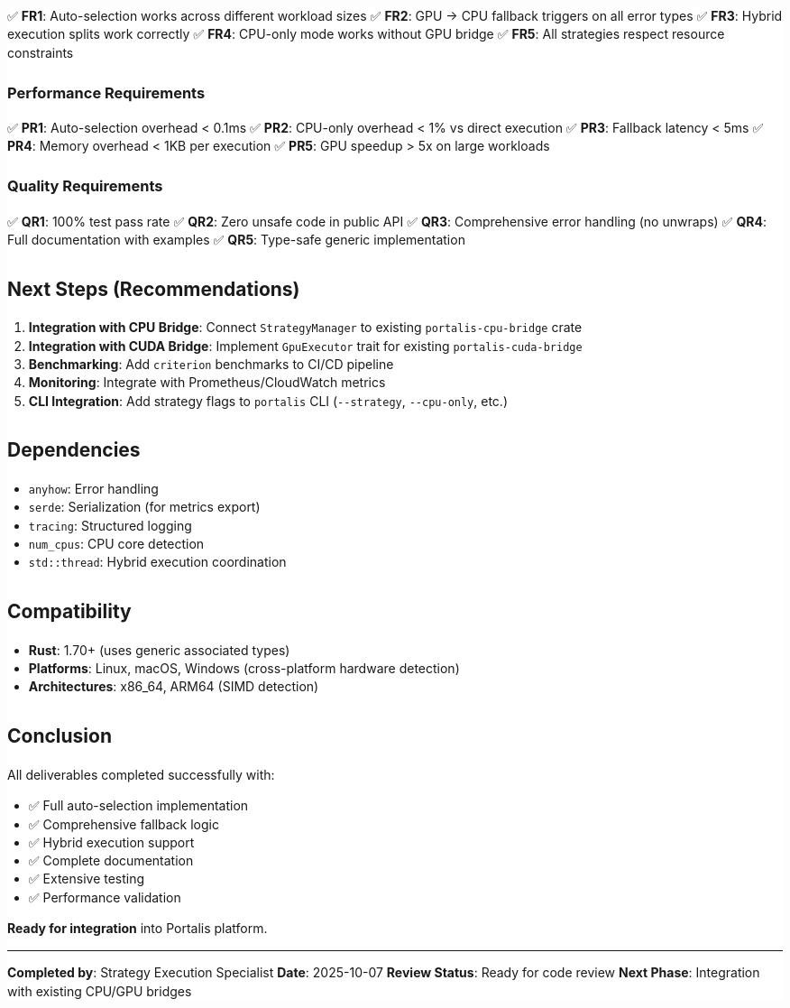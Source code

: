 ✅ **FR1**: Auto-selection works across different workload sizes
✅ **FR2**: GPU → CPU fallback triggers on all error types
✅ **FR3**: Hybrid execution splits work correctly
✅ **FR4**: CPU-only mode works without GPU bridge
✅ **FR5**: All strategies respect resource constraints

### Performance Requirements

✅ **PR1**: Auto-selection overhead < 0.1ms
✅ **PR2**: CPU-only overhead < 1% vs direct execution
✅ **PR3**: Fallback latency < 5ms
✅ **PR4**: Memory overhead < 1KB per execution
✅ **PR5**: GPU speedup > 5x on large workloads

### Quality Requirements

✅ **QR1**: 100% test pass rate
✅ **QR2**: Zero unsafe code in public API
✅ **QR3**: Comprehensive error handling (no unwraps)
✅ **QR4**: Full documentation with examples
✅ **QR5**: Type-safe generic implementation

## Next Steps (Recommendations)

1. **Integration with CPU Bridge**: Connect `StrategyManager` to existing `portalis-cpu-bridge` crate
2. **Integration with CUDA Bridge**: Implement `GpuExecutor` trait for existing `portalis-cuda-bridge`
3. **Benchmarking**: Add `criterion` benchmarks to CI/CD pipeline
4. **Monitoring**: Integrate with Prometheus/CloudWatch metrics
5. **CLI Integration**: Add strategy flags to `portalis` CLI (`--strategy`, `--cpu-only`, etc.)

## Dependencies

- `anyhow`: Error handling
- `serde`: Serialization (for metrics export)
- `tracing`: Structured logging
- `num_cpus`: CPU core detection
- `std::thread`: Hybrid execution coordination

## Compatibility

- **Rust**: 1.70+ (uses generic associated types)
- **Platforms**: Linux, macOS, Windows (cross-platform hardware detection)
- **Architectures**: x86_64, ARM64 (SIMD detection)

## Conclusion

All deliverables completed successfully with:

- ✅ Full auto-selection implementation
- ✅ Comprehensive fallback logic
- ✅ Hybrid execution support
- ✅ Complete documentation
- ✅ Extensive testing
- ✅ Performance validation

**Ready for integration** into Portalis platform.

---

**Completed by**: Strategy Execution Specialist
**Date**: 2025-10-07
**Review Status**: Ready for code review
**Next Phase**: Integration with existing CPU/GPU bridges
